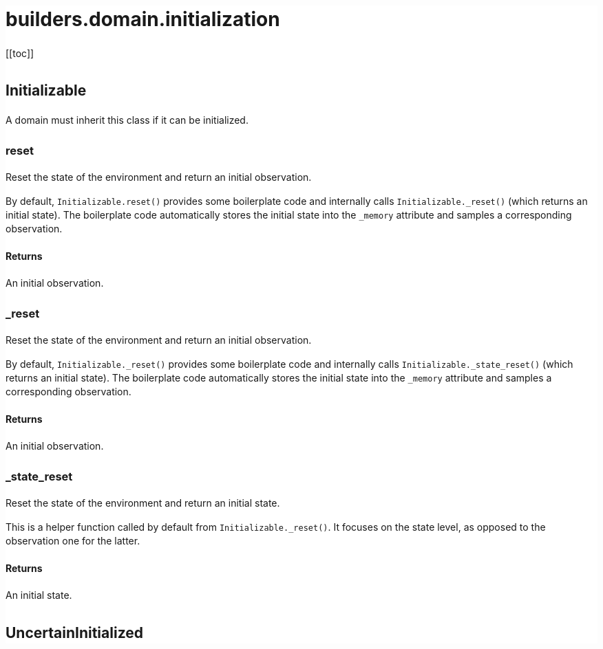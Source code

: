 # builders.domain.initialization

[[toc]]

## Initializable

A domain must inherit this class if it can be initialized.

### reset <Badge text="Initializable" type="tip"/>

<airlaps-signature name= "reset" :sig="{'params': [{'name': 'self'}], 'return': 'D.T_agent[D.T_observation]'}"></airlaps-signature>

Reset the state of the environment and return an initial observation.

By default, `Initializable.reset()` provides some boilerplate code and internally calls `Initializable._reset()`
(which returns an initial state). The boilerplate code automatically stores the initial state into the `_memory`
attribute and samples a corresponding observation.

#### Returns
An initial observation.

### \_reset <Badge text="Initializable" type="tip"/>

<airlaps-signature name= "_reset" :sig="{'params': [{'name': 'self'}], 'return': 'D.T_agent[D.T_observation]'}"></airlaps-signature>

Reset the state of the environment and return an initial observation.

By default, `Initializable._reset()` provides some boilerplate code and internally
calls `Initializable._state_reset()` (which returns an initial state). The boilerplate code automatically stores
the initial state into the `_memory` attribute and samples a corresponding observation.

#### Returns
An initial observation.

### \_state\_reset <Badge text="Initializable" type="tip"/>

<airlaps-signature name= "_state_reset" :sig="{'params': [{'name': 'self'}], 'return': 'D.T_state'}"></airlaps-signature>

Reset the state of the environment and return an initial state.

This is a helper function called by default from `Initializable._reset()`. It focuses on the state level, as
opposed to the observation one for the latter.

#### Returns
An initial state.

## UncertainInitialized
